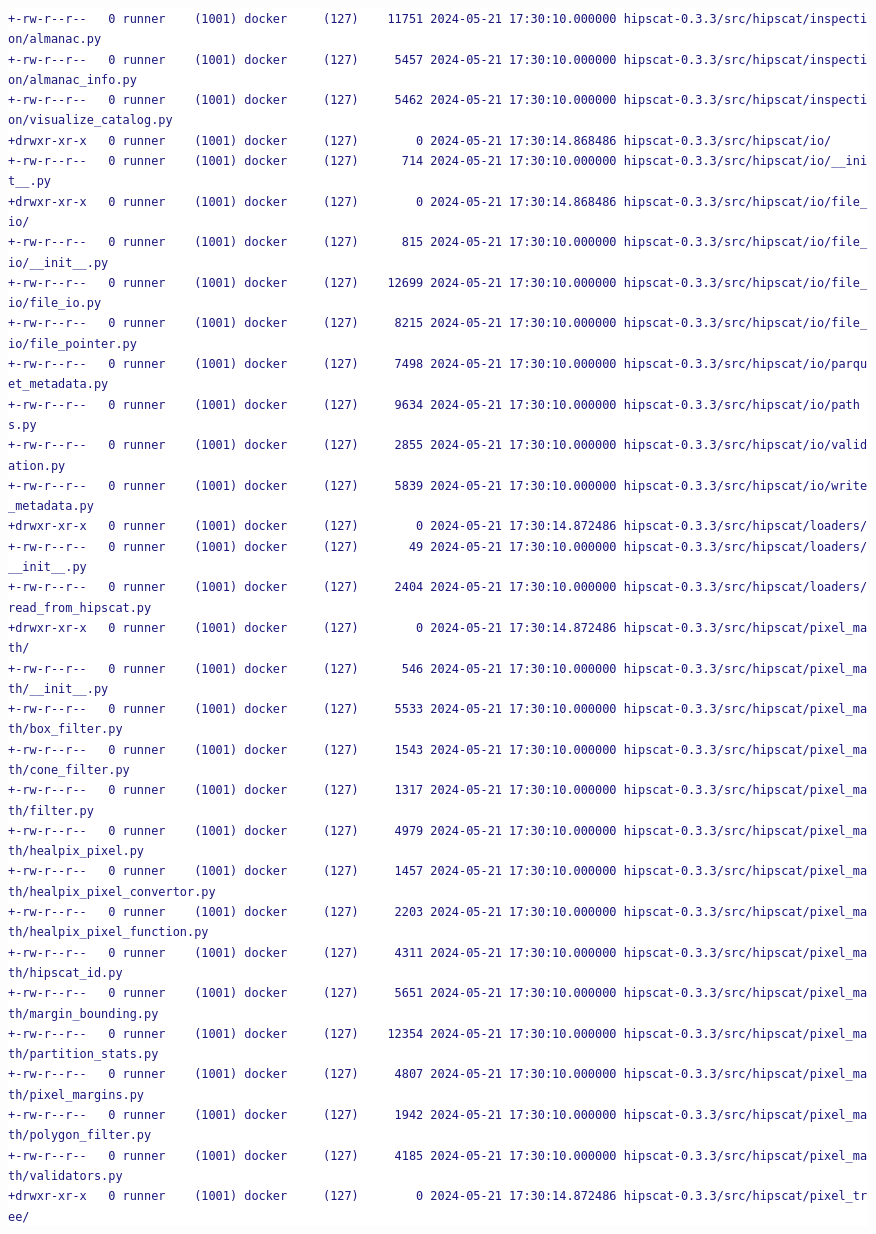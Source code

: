 ```diff
+-rw-r--r--   0 runner    (1001) docker     (127)    11751 2024-05-21 17:30:10.000000 hipscat-0.3.3/src/hipscat/inspection/almanac.py
+-rw-r--r--   0 runner    (1001) docker     (127)     5457 2024-05-21 17:30:10.000000 hipscat-0.3.3/src/hipscat/inspection/almanac_info.py
+-rw-r--r--   0 runner    (1001) docker     (127)     5462 2024-05-21 17:30:10.000000 hipscat-0.3.3/src/hipscat/inspection/visualize_catalog.py
+drwxr-xr-x   0 runner    (1001) docker     (127)        0 2024-05-21 17:30:14.868486 hipscat-0.3.3/src/hipscat/io/
+-rw-r--r--   0 runner    (1001) docker     (127)      714 2024-05-21 17:30:10.000000 hipscat-0.3.3/src/hipscat/io/__init__.py
+drwxr-xr-x   0 runner    (1001) docker     (127)        0 2024-05-21 17:30:14.868486 hipscat-0.3.3/src/hipscat/io/file_io/
+-rw-r--r--   0 runner    (1001) docker     (127)      815 2024-05-21 17:30:10.000000 hipscat-0.3.3/src/hipscat/io/file_io/__init__.py
+-rw-r--r--   0 runner    (1001) docker     (127)    12699 2024-05-21 17:30:10.000000 hipscat-0.3.3/src/hipscat/io/file_io/file_io.py
+-rw-r--r--   0 runner    (1001) docker     (127)     8215 2024-05-21 17:30:10.000000 hipscat-0.3.3/src/hipscat/io/file_io/file_pointer.py
+-rw-r--r--   0 runner    (1001) docker     (127)     7498 2024-05-21 17:30:10.000000 hipscat-0.3.3/src/hipscat/io/parquet_metadata.py
+-rw-r--r--   0 runner    (1001) docker     (127)     9634 2024-05-21 17:30:10.000000 hipscat-0.3.3/src/hipscat/io/paths.py
+-rw-r--r--   0 runner    (1001) docker     (127)     2855 2024-05-21 17:30:10.000000 hipscat-0.3.3/src/hipscat/io/validation.py
+-rw-r--r--   0 runner    (1001) docker     (127)     5839 2024-05-21 17:30:10.000000 hipscat-0.3.3/src/hipscat/io/write_metadata.py
+drwxr-xr-x   0 runner    (1001) docker     (127)        0 2024-05-21 17:30:14.872486 hipscat-0.3.3/src/hipscat/loaders/
+-rw-r--r--   0 runner    (1001) docker     (127)       49 2024-05-21 17:30:10.000000 hipscat-0.3.3/src/hipscat/loaders/__init__.py
+-rw-r--r--   0 runner    (1001) docker     (127)     2404 2024-05-21 17:30:10.000000 hipscat-0.3.3/src/hipscat/loaders/read_from_hipscat.py
+drwxr-xr-x   0 runner    (1001) docker     (127)        0 2024-05-21 17:30:14.872486 hipscat-0.3.3/src/hipscat/pixel_math/
+-rw-r--r--   0 runner    (1001) docker     (127)      546 2024-05-21 17:30:10.000000 hipscat-0.3.3/src/hipscat/pixel_math/__init__.py
+-rw-r--r--   0 runner    (1001) docker     (127)     5533 2024-05-21 17:30:10.000000 hipscat-0.3.3/src/hipscat/pixel_math/box_filter.py
+-rw-r--r--   0 runner    (1001) docker     (127)     1543 2024-05-21 17:30:10.000000 hipscat-0.3.3/src/hipscat/pixel_math/cone_filter.py
+-rw-r--r--   0 runner    (1001) docker     (127)     1317 2024-05-21 17:30:10.000000 hipscat-0.3.3/src/hipscat/pixel_math/filter.py
+-rw-r--r--   0 runner    (1001) docker     (127)     4979 2024-05-21 17:30:10.000000 hipscat-0.3.3/src/hipscat/pixel_math/healpix_pixel.py
+-rw-r--r--   0 runner    (1001) docker     (127)     1457 2024-05-21 17:30:10.000000 hipscat-0.3.3/src/hipscat/pixel_math/healpix_pixel_convertor.py
+-rw-r--r--   0 runner    (1001) docker     (127)     2203 2024-05-21 17:30:10.000000 hipscat-0.3.3/src/hipscat/pixel_math/healpix_pixel_function.py
+-rw-r--r--   0 runner    (1001) docker     (127)     4311 2024-05-21 17:30:10.000000 hipscat-0.3.3/src/hipscat/pixel_math/hipscat_id.py
+-rw-r--r--   0 runner    (1001) docker     (127)     5651 2024-05-21 17:30:10.000000 hipscat-0.3.3/src/hipscat/pixel_math/margin_bounding.py
+-rw-r--r--   0 runner    (1001) docker     (127)    12354 2024-05-21 17:30:10.000000 hipscat-0.3.3/src/hipscat/pixel_math/partition_stats.py
+-rw-r--r--   0 runner    (1001) docker     (127)     4807 2024-05-21 17:30:10.000000 hipscat-0.3.3/src/hipscat/pixel_math/pixel_margins.py
+-rw-r--r--   0 runner    (1001) docker     (127)     1942 2024-05-21 17:30:10.000000 hipscat-0.3.3/src/hipscat/pixel_math/polygon_filter.py
+-rw-r--r--   0 runner    (1001) docker     (127)     4185 2024-05-21 17:30:10.000000 hipscat-0.3.3/src/hipscat/pixel_math/validators.py
+drwxr-xr-x   0 runner    (1001) docker     (127)        0 2024-05-21 17:30:14.872486 hipscat-0.3.3/src/hipscat/pixel_tree/
```